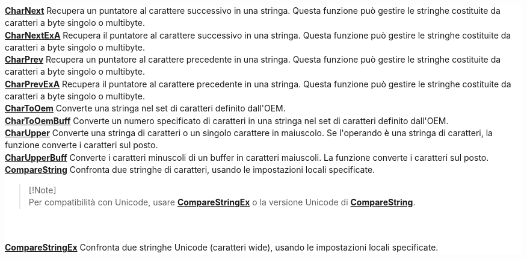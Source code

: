 </tr>
<tr class="odd">
<td><a href="/windows/desktop/api/Winuser/nf-winuser-charnexta"><strong>CharNext</strong></a></td>
<td>Recupera un puntatore al carattere successivo in una stringa. Questa funzione può gestire le stringhe costituite da caratteri a byte singolo o multibyte.<br/></td>
</tr>
<tr class="even">
<td><a href="/windows/desktop/api/Winuser/nf-winuser-charnextexa"><strong>CharNextExA</strong></a></td>
<td>Recupera il puntatore al carattere successivo in una stringa. Questa funzione può gestire le stringhe costituite da caratteri a byte singolo o multibyte.<br/></td>
</tr>
<tr class="odd">
<td><a href="/windows/desktop/api/Winuser/nf-winuser-charpreva"><strong>CharPrev</strong></a></td>
<td>Recupera un puntatore al carattere precedente in una stringa. Questa funzione può gestire le stringhe costituite da caratteri a byte singolo o multibyte.<br/></td>
</tr>
<tr class="even">
<td><a href="/windows/desktop/api/Winuser/nf-winuser-charprevexa"><strong>CharPrevExA</strong></a></td>
<td>Recupera il puntatore al carattere precedente in una stringa. Questa funzione può gestire le stringhe costituite da caratteri a byte singolo o multibyte.<br/></td>
</tr>
<tr class="odd">
<td><a href="/windows/desktop/api/Winuser/nf-winuser-chartooema"><strong>CharToOem</strong></a></td>
<td>Converte una stringa nel set di caratteri definito dall'OEM.<br/></td>
</tr>
<tr class="even">
<td><a href="/windows/desktop/api/Winuser/nf-winuser-chartooembuffa"><strong>CharToOemBuff</strong></a></td>
<td>Converte un numero specificato di caratteri in una stringa nel set di caratteri definito dall'OEM.<br/></td>
</tr>
<tr class="odd">
<td><a href="/windows/desktop/api/Winuser/nf-winuser-charuppera"><strong>CharUpper</strong></a></td>
<td>Converte una stringa di caratteri o un singolo carattere in maiuscolo. Se l'operando è una stringa di caratteri, la funzione converte i caratteri sul posto. <br/></td>
</tr>
<tr class="even">
<td><a href="/windows/desktop/api/Winuser/nf-winuser-charupperbuffa"><strong>CharUpperBuff</strong></a></td>
<td>Converte i caratteri minuscoli di un buffer in caratteri maiuscoli. La funzione converte i caratteri sul posto. <br/></td>
</tr>
<tr class="odd">
<td><a href="/windows/desktop/api/stringapiset/nf-stringapiset-comparestringw"><strong>CompareString</strong></a></td>
<td>Confronta due stringhe di caratteri, usando le impostazioni locali specificate.
<blockquote>
[!Note]<br />
Per compatibilità con Unicode, usare <a href="/windows/desktop/api/stringapiset/nf-stringapiset-comparestringex"><strong>CompareStringEx</strong></a> o la versione Unicode di <a href="/windows/desktop/api/stringapiset/nf-stringapiset-comparestringw"><strong>CompareString</strong></a>.
</blockquote>
<br/> <br/></td>
</tr>
<tr class="even">
<td><a href="/windows/desktop/api/stringapiset/nf-stringapiset-comparestringex"><strong>CompareStringEx</strong></a></td>
<td>Confronta due stringhe Unicode (caratteri wide), usando le impostazioni locali specificate.<br/></td>
</tr>